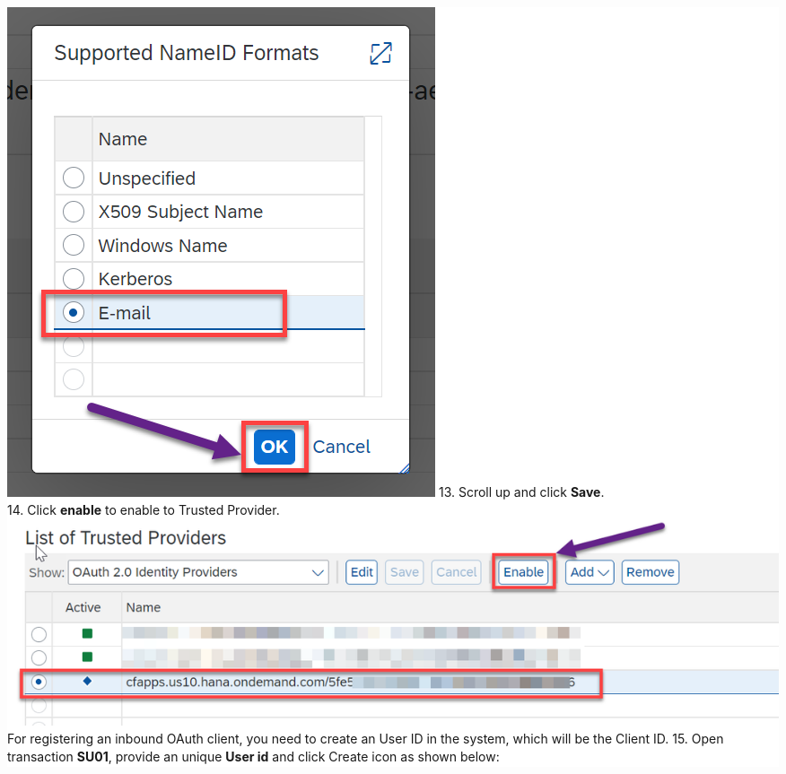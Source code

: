 ![NameID add](./images/Email%20NameID%20Format.png)
13. Scroll up and click **Save**.<br>
14. Click **enable** to enable to Trusted Provider.<br>
![Enable Trusted Provider](./images/Enable%20Trusted%20Provider.png)
For registering an inbound OAuth client, you need to create an User ID in the system, which will be the Client ID.
15. Open transaction **SU01**, provide an unique **User id** and click Create icon as shown below:<br>